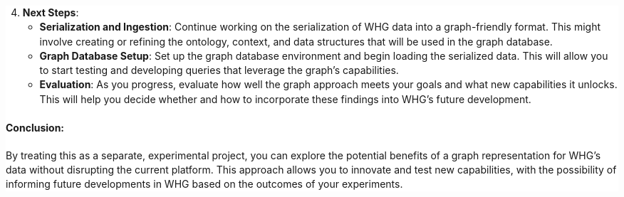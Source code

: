 4. **Next Steps**:
   - **Serialization and Ingestion**: Continue working on the serialization of WHG data into a graph-friendly format. This might involve creating or refining the ontology, context, and data structures that will be used in the graph database.
   - **Graph Database Setup**: Set up the graph database environment and begin loading the serialized data. This will allow you to start testing and developing queries that leverage the graph’s capabilities.
   - **Evaluation**: As you progress, evaluate how well the graph approach meets your goals and what new capabilities it unlocks. This will help you decide whether and how to incorporate these findings into WHG’s future development.

#### Conclusion:
By treating this as a separate, experimental project, you can explore the potential benefits of a graph representation for WHG’s data without disrupting the current platform. This approach allows you to innovate and test new capabilities, with the possibility of informing future developments in WHG based on the outcomes of your experiments.


